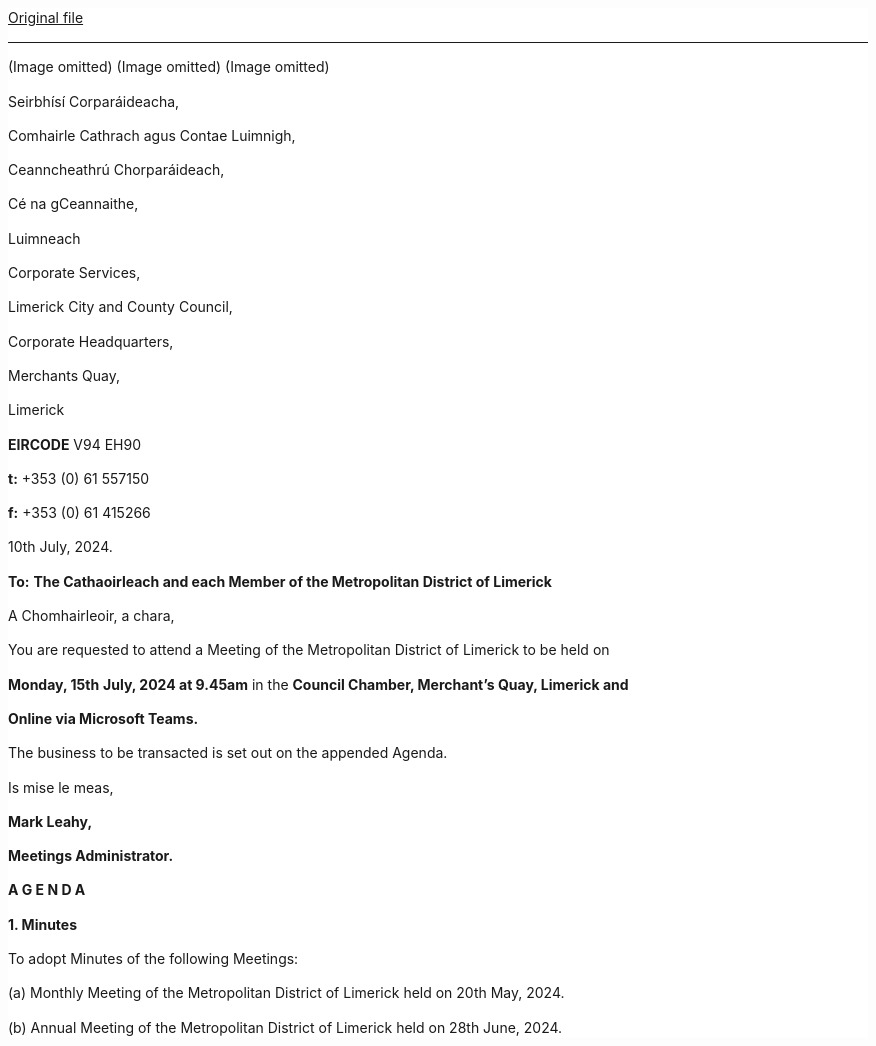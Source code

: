 [Original file](https://www.limerick.ie/sites/default/files/media/documents/2024-07/00-agenda-meeting-of-the-metropolitan-district-of-limerick-15th-july-2024.pdf)

---
(Image omitted)
(Image omitted)
(Image omitted)

Seirbhísí Corparáideacha,

Comhairle Cathrach agus Contae Luimnigh,

Ceanncheathrú Chorparáideach,

Cé na gCeannaithe,

Luimneach

Corporate Services,

Limerick City and County Council,

Corporate Headquarters,

Merchants Quay,

Limerick

**EIRCODE** V94 EH90

**t:** +353 (0) 61 557150

**f:** +353 (0) 61 415266

10th July, 2024.

**To:**  **The Cathaoirleach and each Member of the Metropolitan District of Limerick**

A Chomhairleoir, a chara,

You are requested to attend a Meeting of the Metropolitan District of Limerick to be held on

**Monday, 15th** **July, 2024 at 9.45am** in the **Council Chamber, Merchant’s Quay, Limerick and**

**Online via Microsoft Teams.**

The business to be transacted is set out on the appended Agenda.

Is mise le meas,

**Mark Leahy,**

**Meetings Administrator.**

**A G E N D A**

**1. Minutes**

To adopt Minutes of the following Meetings:

(a) Monthly Meeting of the Metropolitan District of Limerick held on 20th May, 2024.

(b) Annual Meeting of the Metropolitan District of Limerick held on 28th June, 2024.
